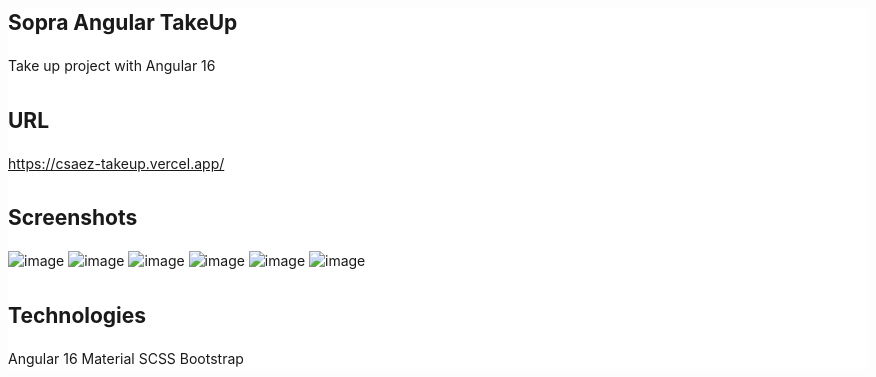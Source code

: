 ## Sopra Angular TakeUp
Take up project with Angular 16

## URL
https://csaez-takeup.vercel.app/

## Screenshots
<img width="1217" height="873" alt="image" src="https://github.com/user-attachments/assets/1d01d883-12a4-48c2-84fc-64c10ea27e3b" />
<img width="1215" height="752" alt="image" src="https://github.com/user-attachments/assets/ede7da6d-d314-4500-affb-90dbb6a00b7e" />
<img width="1211" height="796" alt="image" src="https://github.com/user-attachments/assets/e6a69205-3b76-4167-9c64-3631a0bbbf49" />
<img width="1215" height="636" alt="image" src="https://github.com/user-attachments/assets/52ca64b0-015c-4757-87c5-9078fb0ac7c2" />
<img width="1213" height="741" alt="image" src="https://github.com/user-attachments/assets/1241fe9c-b5ee-4171-9329-9d2e0e766d6f" />
<img width="1215" height="636" alt="image" src="https://github.com/user-attachments/assets/c09ef3eb-7dcf-4da6-9661-a15175192bbc" />

## Technologies
Angular 16
Material
SCSS
Bootstrap
